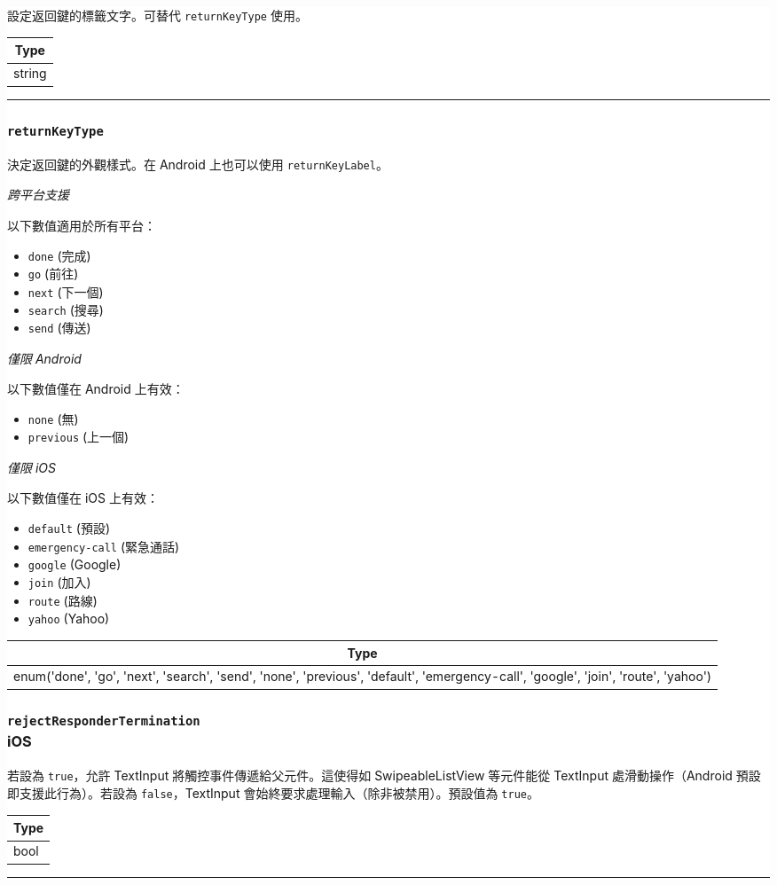 設定返回鍵的標籤文字。可替代 `returnKeyType` 使用。

| Type   |
| ------ |
| string |

---

### `returnKeyType`

決定返回鍵的外觀樣式。在 Android 上也可以使用 `returnKeyLabel`。

_跨平台支援_

以下數值適用於所有平台：

- `done` (完成)
- `go` (前往)
- `next` (下一個)
- `search` (搜尋)
- `send` (傳送)

_僅限 Android_

以下數值僅在 Android 上有效：

- `none` (無)
- `previous` (上一個)

_僅限 iOS_

以下數值僅在 iOS 上有效：

- `default` (預設)
- `emergency-call` (緊急通話)
- `google` (Google)
- `join` (加入)
- `route` (路線)
- `yahoo` (Yahoo)

| Type                                                                                                                              |
| --------------------------------------------------------------------------------------------------------------------------------- |
| enum('done', 'go', 'next', 'search', 'send', 'none', 'previous', 'default', 'emergency-call', 'google', 'join', 'route', 'yahoo') |

### `rejectResponderTermination` <div class="label ios">iOS</div>

若設為 `true`，允許 TextInput 將觸控事件傳遞給父元件。這使得如 SwipeableListView 等元件能從 TextInput 處滑動操作（Android 預設即支援此行為）。若設為 `false`，TextInput 會始終要求處理輸入（除非被禁用）。預設值為 `true`。

| Type |
| ---- |
| bool |

---
